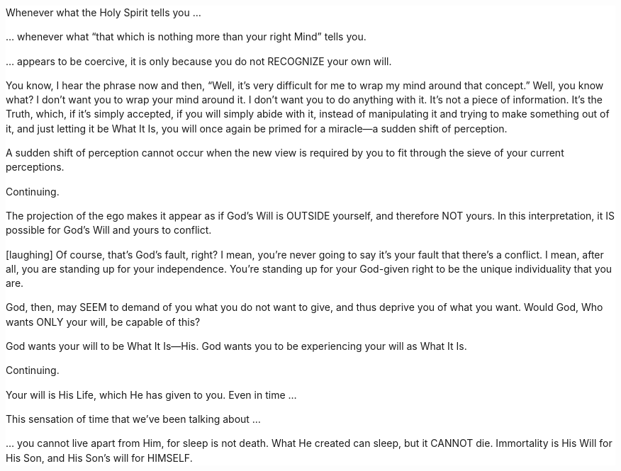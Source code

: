 <div markdown="1" class="well book">
Whenever what the Holy Spirit tells you &hellip;
</div>

&hellip; whenever what &ldquo;that which is nothing more than your right
Mind&rdquo; tells you.

<div markdown="1" class="well book">
&hellip; appears to be coercive, it is only because you do not RECOGNIZE
your own will.
</div>

You know, I hear the phrase now and then, &ldquo;Well, it&rsquo;s very
difficult for me to wrap my mind around that concept.&rdquo; Well, you
know what? I don&rsquo;t want you to wrap your mind around it. I
don&rsquo;t want you to do anything with it. It&rsquo;s not a piece of
information. It&rsquo;s the Truth, which, if it&rsquo;s simply accepted,
if you will simply abide with it, instead of manipulating it and trying
to make something out of it, and just letting it be What It Is, you will
once again be primed for a miracle&mdash;a sudden shift of perception.

A sudden shift of perception cannot occur when the new view is required
by you to fit through the sieve of your current perceptions.

Continuing.

<div markdown="1" class="well book">
The projection of the ego makes it appear as if God&rsquo;s Will is
OUTSIDE yourself, and therefore NOT yours. In this interpretation, it IS
possible for God&rsquo;s Will and yours to conflict.
</div>

[laughing] Of course, that&rsquo;s God&rsquo;s fault, right? I mean,
you&rsquo;re never going to say it&rsquo;s your fault that there&rsquo;s
a conflict. I mean, after all, you are standing up for your
independence. You&rsquo;re standing up for your God-given right to be
the unique individuality that you are.

<div markdown="1" class="well book">
God, then, may SEEM to demand of you what you do not want to give, and
thus deprive you of what you want. Would God, Who wants ONLY your will,
be capable of this?
</div>

God wants your will to be What It Is&mdash;His. God wants you to be
experiencing your will as What It Is.

Continuing.

<div markdown="1" class="well book">
Your will is His Life, which He has given to you. Even in time &hellip;
</div>

This sensation of time that we&rsquo;ve been talking about &hellip;

<div markdown="1" class="well book">
&hellip; you cannot live apart from Him, for sleep is not death. What He
created can sleep, but it CANNOT die. Immortality is His Will for His
Son, and His Son&rsquo;s will for HIMSELF.
</div>


[^1]: T10.1 Projection versus Extension
